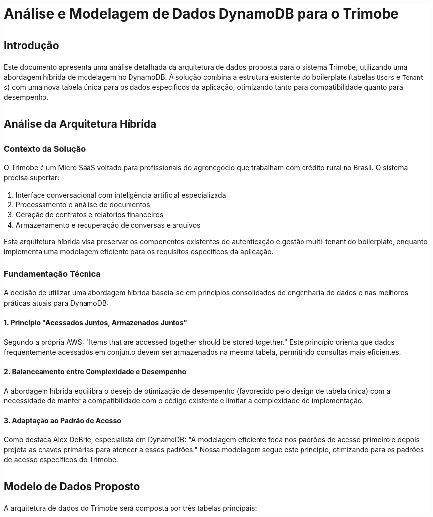 # Análise e Modelagem de Dados DynamoDB para o Trimobe

## Introdução

Este documento apresenta uma análise detalhada da arquitetura de dados proposta para o sistema Trimobe, utilizando uma abordagem híbrida de modelagem no DynamoDB. A solução combina a estrutura existente do boilerplate (tabelas `Users` e `Tenants`) com uma nova tabela única para os dados específicos da aplicação, otimizando tanto para compatibilidade quanto para desempenho.

## Análise da Arquitetura Híbrida

### Contexto da Solução

O Trimobe é um Micro SaaS voltado para profissionais do agronegócio que trabalham com crédito rural no Brasil. O sistema precisa suportar:

1. Interface conversacional com inteligência artificial especializada
2. Processamento e análise de documentos
3. Geração de contratos e relatórios financeiros
4. Armazenamento e recuperação de conversas e arquivos

Esta arquitetura híbrida visa preservar os componentes existentes de autenticação e gestão multi-tenant do boilerplate, enquanto implementa uma modelagem eficiente para os requisitos específicos da aplicação.

### Fundamentação Técnica

A decisão de utilizar uma abordagem híbrida baseia-se em princípios consolidados de engenharia de dados e nas melhores práticas atuais para DynamoDB:

#### 1. Princípio "Acessados Juntos, Armazenados Juntos"

Segundo a própria AWS: "Items that are accessed together should be stored together." Este princípio orienta que dados frequentemente acessados em conjunto devem ser armazenados na mesma tabela, permitindo consultas mais eficientes.

#### 2. Balanceamento entre Complexidade e Desempenho

A abordagem híbrida equilibra o desejo de otimização de desempenho (favorecido pelo design de tabela única) com a necessidade de manter a compatibilidade com o código existente e limitar a complexidade de implementação.

#### 3. Adaptação ao Padrão de Acesso

Como destaca Alex DeBrie, especialista em DynamoDB: "A modelagem eficiente foca nos padrões de acesso primeiro e depois projeta as chaves primárias para atender a esses padrões." Nossa modelagem segue este princípio, otimizando para os padrões de acesso específicos do Trimobe.

## Modelo de Dados Proposto

A arquitetura de dados do Trimobe será composta por três tabelas principais:
